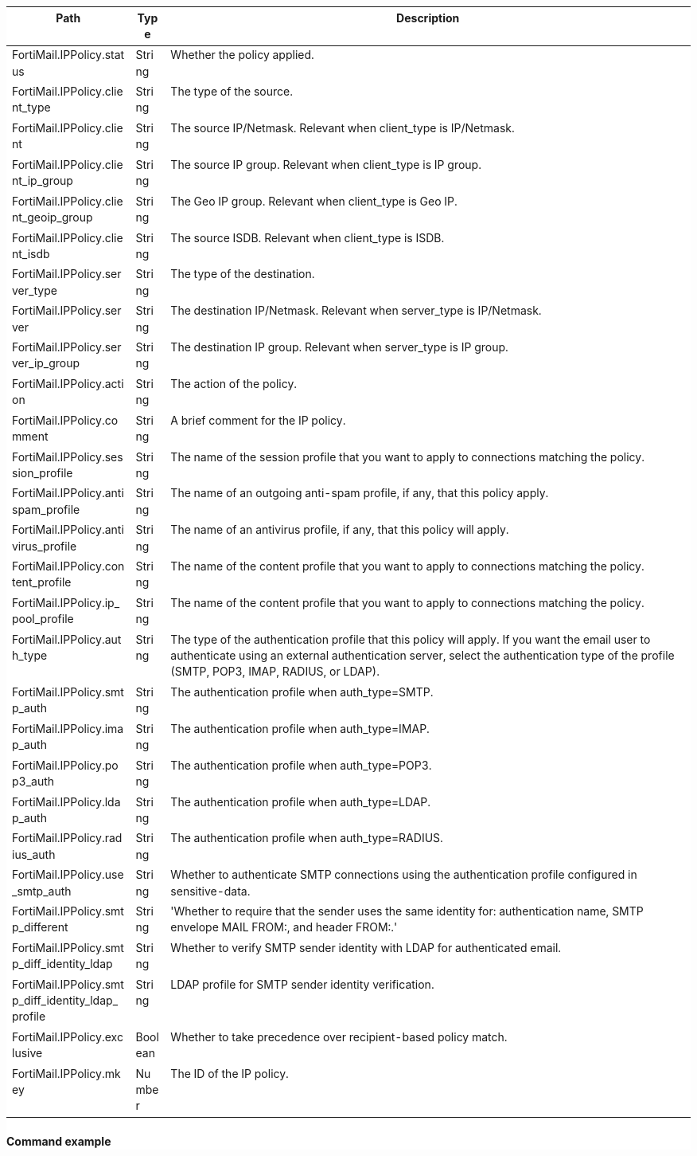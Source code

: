 | **Path** | **Type** | **Description** |
| --- | --- | --- |
| FortiMail.IPPolicy.status | String | Whether the policy applied. |
| FortiMail.IPPolicy.client_type | String | The type of the source. |
| FortiMail.IPPolicy.client | String | The source IP/Netmask. Relevant when client_type is IP/Netmask. |
| FortiMail.IPPolicy.client_ip_group | String | The source IP group. Relevant when client_type is IP group. |
| FortiMail.IPPolicy.client_geoip_group | String | The Geo IP group. Relevant when client_type is Geo IP. |
| FortiMail.IPPolicy.client_isdb | String | The source ISDB. Relevant when client_type is ISDB. |
| FortiMail.IPPolicy.server_type | String | The type of the destination. |
| FortiMail.IPPolicy.server | String | The destination IP/Netmask. Relevant when server_type is IP/Netmask. |
| FortiMail.IPPolicy.server_ip_group | String | The destination IP group. Relevant when server_type is IP group. |
| FortiMail.IPPolicy.action | String | The action of the policy. |
| FortiMail.IPPolicy.comment | String | A brief comment for the IP policy. |
| FortiMail.IPPolicy.session_profile | String | The name of the session profile that you want to apply to connections matching the policy. |
| FortiMail.IPPolicy.antispam_profile | String | The name of an outgoing anti-spam profile, if any, that this policy apply. |
| FortiMail.IPPolicy.antivirus_profile | String | The name of an antivirus profile, if any, that this policy will apply. |
| FortiMail.IPPolicy.content_profile | String | The name of the content profile that you want to apply to connections matching the policy. |
| FortiMail.IPPolicy.ip_pool_profile | String | The name of the content profile that you want to apply to connections matching the policy. |
| FortiMail.IPPolicy.auth_type | String | The type of the authentication profile that this policy will apply. If you want the email user to authenticate using an external authentication server, select the authentication type of the profile (SMTP, POP3, IMAP, RADIUS, or LDAP). |
| FortiMail.IPPolicy.smtp_auth | String | The authentication profile when auth_type=SMTP. |
| FortiMail.IPPolicy.imap_auth | String | The authentication profile when auth_type=IMAP. |
| FortiMail.IPPolicy.pop3_auth | String | The authentication profile when auth_type=POP3. |
| FortiMail.IPPolicy.ldap_auth | String | The authentication profile when auth_type=LDAP. |
| FortiMail.IPPolicy.radius_auth | String | The authentication profile when auth_type=RADIUS. |
| FortiMail.IPPolicy.use_smtp_auth | String | Whether to authenticate SMTP connections using the authentication profile configured in sensitive-data. |
| FortiMail.IPPolicy.smtp_different | String | 'Whether to require that the sender uses the same identity for: authentication name, SMTP envelope MAIL FROM:, and header FROM:.' |
| FortiMail.IPPolicy.smtp_diff_identity_ldap | String | Whether to verify SMTP sender identity with LDAP for authenticated email. |
| FortiMail.IPPolicy.smtp_diff_identity_ldap_profile | String | LDAP profile for SMTP sender identity verification. |
| FortiMail.IPPolicy.exclusive | Boolean | Whether to take precedence over recipient-based policy match. |
| FortiMail.IPPolicy.mkey | Number | The ID of the IP policy. |

#### Command example
